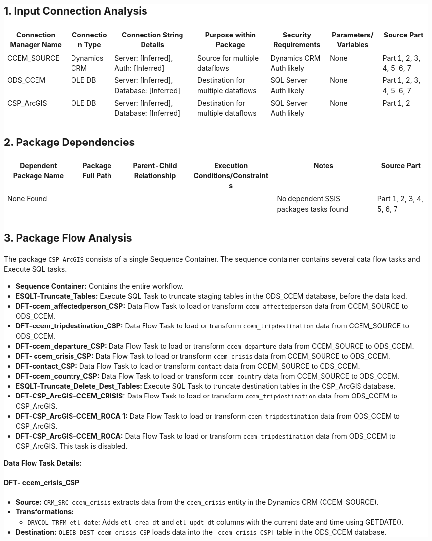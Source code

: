 ## 1. Input Connection Analysis

| Connection Manager Name   | Connection Type | Connection String Details  | Purpose within Package  | Security Requirements | Parameters/Variables | Source Part |
|---------------------------|-----------------|---------------------------|--------------------------|-----------------------|-----------------------|-------------|
| CCEM_SOURCE           | Dynamics CRM          | Server: [Inferred], Auth: [Inferred] | Source for multiple dataflows | Dynamics CRM Auth likely | None                  | Part 1, 2, 3, 4, 5, 6, 7|
| ODS_CCEM           | OLE DB          | Server: [Inferred], Database: [Inferred] | Destination for multiple dataflows | SQL Server Auth likely | None           | Part 1, 2, 3, 4, 5, 6, 7                |
| CSP_ArcGIS           | OLE DB          | Server: [Inferred], Database: [Inferred] | Destination for multiple dataflows | SQL Server Auth likely | None           | Part 1, 2               |

## 2. Package Dependencies

| Dependent Package Name   | Package Full Path | Parent-Child Relationship  | Execution Conditions/Constraints  | Notes                               | Source Part |
|--------------------------|-------------------|------------------------------|-----------------------------------|-------------------------------------|-------------|
| None Found |                     |                                  |                                     | No dependent SSIS packages tasks found   | Part 1, 2, 3, 4, 5, 6, 7|

## 3. Package Flow Analysis

The package `CSP_ArcGIS` consists of a single Sequence Container. The sequence container contains several data flow tasks and Execute SQL tasks.

*   **Sequence Container:** Contains the entire workflow.
*   **ESQLT-Truncate\_Tables:** Execute SQL Task to truncate staging tables in the ODS_CCEM database, before the data load.
*   **DFT-ccem\_affectedperson\_CSP:** Data Flow Task to load or transform `ccem_affectedperson` data from CCEM_SOURCE to ODS_CCEM.
*   **DFT-ccem\_tripdestination\_CSP:** Data Flow Task to load or transform `ccem_tripdestination` data from CCEM_SOURCE to ODS_CCEM.
*   **DFT-ccem\_departure\_CSP:** Data Flow Task to load or transform `ccem_departure` data from CCEM_SOURCE to ODS_CCEM.
*   **DFT- ccem\_crisis\_CSP:** Data Flow Task to load or transform `ccem_crisis` data from CCEM_SOURCE to ODS_CCEM.
*   **DFT-contact\_CSP:** Data Flow Task to load or transform `contact` data from CCEM_SOURCE to ODS_CCEM.
*   **DFT-ccem\_country\_CSP:** Data Flow Task to load or transform `ccem_country` data from CCEM_SOURCE to ODS_CCEM.
*   **ESQLT-Truncate\_Delete\_Dest\_Tables:** Execute SQL Task to truncate destination tables in the CSP_ArcGIS database.
*   **DFT-CSP\_ArcGIS-CCEM\_CRISIS:** Data Flow Task to load or transform `ccem_tripdestination` data from ODS_CCEM to CSP_ArcGIS.
*   **DFT-CSP\_ArcGIS-CCEM\_ROCA 1:** Data Flow Task to load or transform `ccem_tripdestination` data from ODS_CCEM to CSP_ArcGIS.
*   **DFT-CSP\_ArcGIS-CCEM\_ROCA:** Data Flow Task to load or transform `ccem_tripdestination` data from ODS_CCEM to CSP_ArcGIS. This task is disabled.

**Data Flow Task Details:**

#### DFT- ccem_crisis_CSP

*   **Source:** `CRM_SRC-ccem_crisis` extracts data from the `ccem_crisis` entity in the Dynamics CRM (CCEM_SOURCE).
*   **Transformations:**
    *   `DRVCOL_TRFM-etl_date`: Adds `etl_crea_dt` and `etl_updt_dt` columns with the current date and time using GETDATE().
*   **Destination:** `OLEDB_DEST-ccem_crisis_CSP` loads data into the `[ccem_crisis_CSP]` table in the ODS_CCEM database.
